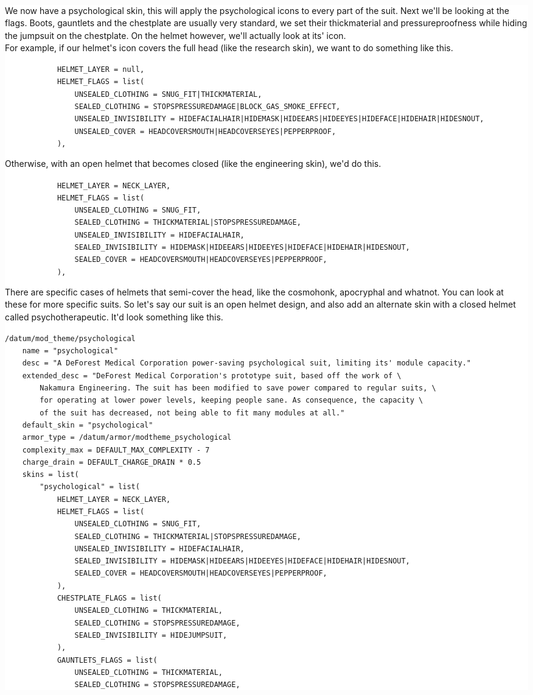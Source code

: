 We now have a psychological skin, this will apply the psychological icons to every part of the suit. Next we'll be looking at the flags. Boots, gauntlets and the chestplate are usually very standard, we set their thickmaterial and pressureproofness while hiding the jumpsuit on the chestplate. On the helmet however, we'll actually look at its' icon. \
For example, if our helmet's icon covers the full head (like the research skin), we want to do something like this.

```dm
			HELMET_LAYER = null,
			HELMET_FLAGS = list(
				UNSEALED_CLOTHING = SNUG_FIT|THICKMATERIAL,
				SEALED_CLOTHING = STOPSPRESSUREDAMAGE|BLOCK_GAS_SMOKE_EFFECT,
				UNSEALED_INVISIBILITY = HIDEFACIALHAIR|HIDEMASK|HIDEEARS|HIDEEYES|HIDEFACE|HIDEHAIR|HIDESNOUT,
				UNSEALED_COVER = HEADCOVERSMOUTH|HEADCOVERSEYES|PEPPERPROOF,
			),
```

Otherwise, with an open helmet that becomes closed (like the engineering skin), we'd do this.

```dm
			HELMET_LAYER = NECK_LAYER,
			HELMET_FLAGS = list(
				UNSEALED_CLOTHING = SNUG_FIT,
				SEALED_CLOTHING = THICKMATERIAL|STOPSPRESSUREDAMAGE,
				UNSEALED_INVISIBILITY = HIDEFACIALHAIR,
				SEALED_INVISIBILITY = HIDEMASK|HIDEEARS|HIDEEYES|HIDEFACE|HIDEHAIR|HIDESNOUT,
				SEALED_COVER = HEADCOVERSMOUTH|HEADCOVERSEYES|PEPPERPROOF,
			),
```

There are specific cases of helmets that semi-cover the head, like the cosmohonk, apocryphal and whatnot. You can look at these for more specific suits. So let's say our suit is an open helmet design, and also add an alternate skin with a closed helmet called psychotherapeutic. It'd look something like this.

```dm
/datum/mod_theme/psychological
	name = "psychological"
	desc = "A DeForest Medical Corporation power-saving psychological suit, limiting its' module capacity."
	extended_desc = "DeForest Medical Corporation's prototype suit, based off the work of \
		Nakamura Engineering. The suit has been modified to save power compared to regular suits, \
		for operating at lower power levels, keeping people sane. As consequence, the capacity \
		of the suit has decreased, not being able to fit many modules at all."
	default_skin = "psychological"
	armor_type = /datum/armor/modtheme_psychological
	complexity_max = DEFAULT_MAX_COMPLEXITY - 7
	charge_drain = DEFAULT_CHARGE_DRAIN * 0.5
	skins = list(
		"psychological" = list(
			HELMET_LAYER = NECK_LAYER,
			HELMET_FLAGS = list(
				UNSEALED_CLOTHING = SNUG_FIT,
				SEALED_CLOTHING = THICKMATERIAL|STOPSPRESSUREDAMAGE,
				UNSEALED_INVISIBILITY = HIDEFACIALHAIR,
				SEALED_INVISIBILITY = HIDEMASK|HIDEEARS|HIDEEYES|HIDEFACE|HIDEHAIR|HIDESNOUT,
				SEALED_COVER = HEADCOVERSMOUTH|HEADCOVERSEYES|PEPPERPROOF,
			),
			CHESTPLATE_FLAGS = list(
				UNSEALED_CLOTHING = THICKMATERIAL,
				SEALED_CLOTHING = STOPSPRESSUREDAMAGE,
				SEALED_INVISIBILITY = HIDEJUMPSUIT,
			),
			GAUNTLETS_FLAGS = list(
				UNSEALED_CLOTHING = THICKMATERIAL,
				SEALED_CLOTHING = STOPSPRESSUREDAMAGE,
```